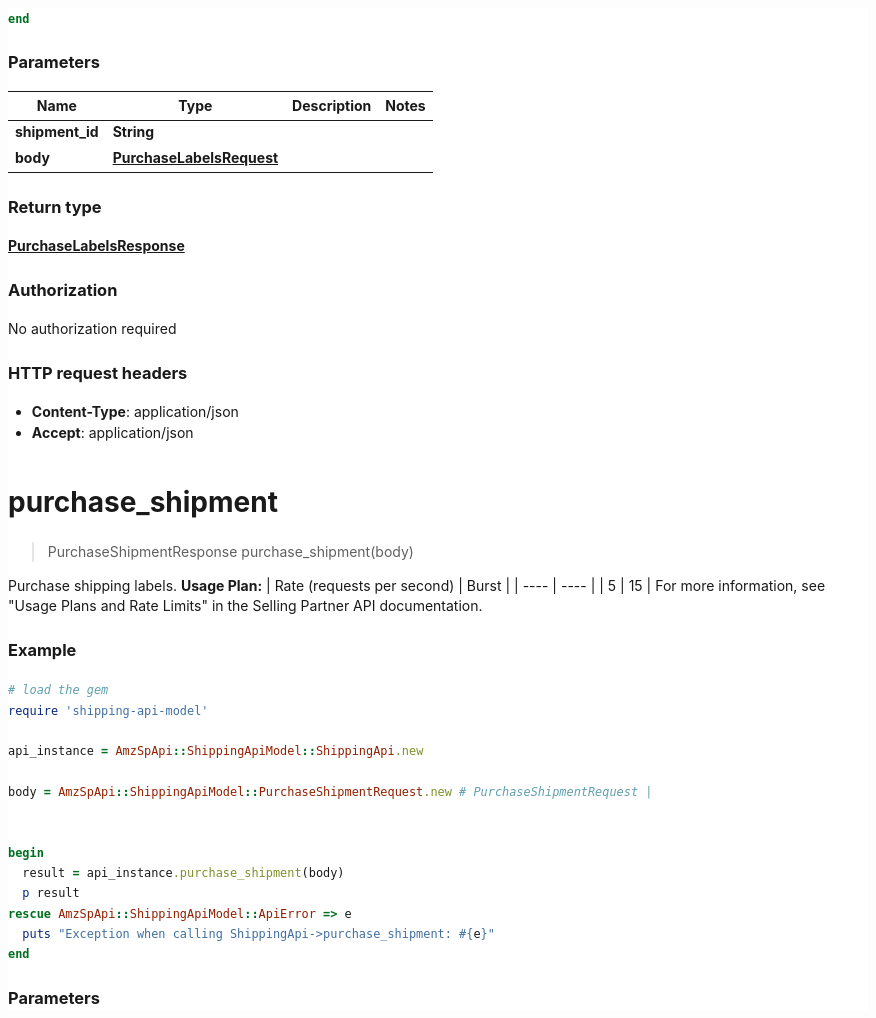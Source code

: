 ```ruby
end
```

### Parameters

Name | Type | Description  | Notes
------------- | ------------- | ------------- | -------------
 **shipment_id** | **String**|  | 
 **body** | [**PurchaseLabelsRequest**](PurchaseLabelsRequest.md)|  | 

### Return type

[**PurchaseLabelsResponse**](PurchaseLabelsResponse.md)

### Authorization

No authorization required

### HTTP request headers

 - **Content-Type**: application/json
 - **Accept**: application/json



# **purchase_shipment**
> PurchaseShipmentResponse purchase_shipment(body)



Purchase shipping labels.  **Usage Plan:**  | Rate (requests per second) | Burst | | ---- | ---- | | 5 | 15 |  For more information, see \"Usage Plans and Rate Limits\" in the Selling Partner API documentation.

### Example
```ruby
# load the gem
require 'shipping-api-model'

api_instance = AmzSpApi::ShippingApiModel::ShippingApi.new

body = AmzSpApi::ShippingApiModel::PurchaseShipmentRequest.new # PurchaseShipmentRequest | 


begin
  result = api_instance.purchase_shipment(body)
  p result
rescue AmzSpApi::ShippingApiModel::ApiError => e
  puts "Exception when calling ShippingApi->purchase_shipment: #{e}"
end
```

### Parameters
